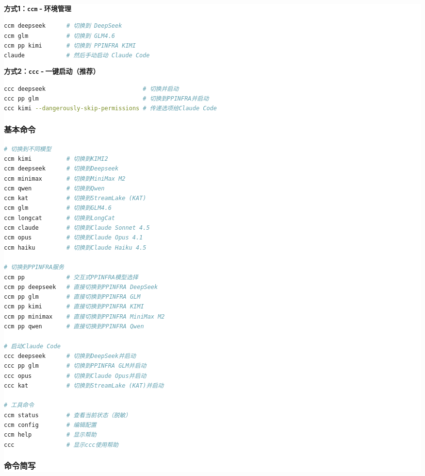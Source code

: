 **方式1：`ccm` - 环境管理**
```bash
ccm deepseek      # 切换到 DeepSeek
ccm glm           # 切换到 GLM4.6
ccm pp kimi       # 切换到 PPINFRA KIMI
claude            # 然后手动启动 Claude Code
```

**方式2：`ccc` - 一键启动（推荐）**
```bash
ccc deepseek                            # 切换并启动
ccc pp glm                              # 切换到PPINFRA并启动
ccc kimi --dangerously-skip-permissions # 传递选项给Claude Code
```

### 基本命令

```bash
# 切换到不同模型
ccm kimi          # 切换到KIMI2
ccm deepseek      # 切换到Deepseek
ccm minimax       # 切换到MiniMax M2
ccm qwen          # 切换到Qwen
ccm kat           # 切换到StreamLake (KAT)
ccm glm           # 切换到GLM4.6
ccm longcat       # 切换到LongCat
ccm claude        # 切换到Claude Sonnet 4.5
ccm opus          # 切换到Claude Opus 4.1
ccm haiku         # 切换到Claude Haiku 4.5

# 切换到PPINFRA服务
ccm pp            # 交互式PPINFRA模型选择
ccm pp deepseek   # 直接切换到PPINFRA DeepSeek
ccm pp glm        # 直接切换到PPINFRA GLM
ccm pp kimi       # 直接切换到PPINFRA KIMI
ccm pp minimax    # 直接切换到PPINFRA MiniMax M2
ccm pp qwen       # 直接切换到PPINFRA Qwen

# 启动Claude Code
ccc deepseek      # 切换到DeepSeek并启动
ccc pp glm        # 切换到PPINFRA GLM并启动
ccc opus          # 切换到Claude Opus并启动
ccc kat           # 切换到StreamLake (KAT)并启动

# 工具命令
ccm status        # 查看当前状态（脱敏）
ccm config        # 编辑配置
ccm help          # 显示帮助
ccc               # 显示ccc使用帮助
```

### 命令简写
